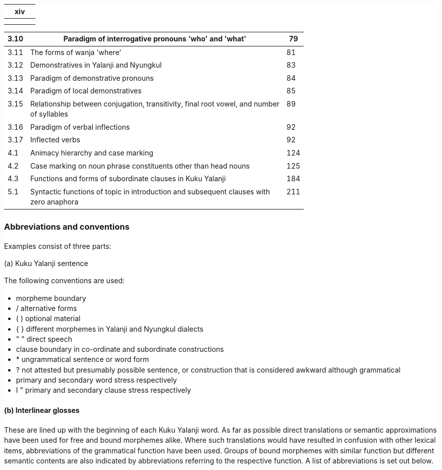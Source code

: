 |  | xiv |  |
|--|-----|--|
|  |     |  |
|  |     |  |

| 3.10 | Paradigm of interrogative pronouns 'who' and 'what'                                          | 79  |
|------|----------------------------------------------------------------------------------------------|-----|
| 3.11 | The forms of wanja 'where'                                                                   | 81  |
| 3.12 | Demonstratives in Yalanji and Nyungkul                                                       | 83  |
| 3.13 | Paradigm of demonstrative pronouns                                                           | 84  |
| 3.14 | Paradigm of local demonstratives                                                             | 85  |
| 3.15 | Relationship between conjugation, transitivity, final root vowel, and number<br>of syllables | 89  |
| 3.16 | Paradigm of verbal inflections                                                               | 92  |
| 3.17 | Inflected verbs                                                                              | 92  |
| 4.1  | Animacy hierarchy and case marking                                                           | 124 |
| 4.2  | Case marking on noun phrase constituents other than head nouns                               | 125 |
| 4.3  | Functions and forms of subordinate clauses in Kuku Yalanji                                   | 184 |
| 5.1  | Syntactic functions of topic in introduction and subsequent clauses with<br>zero anaphora    | 211 |

### Abbreviations and conventions

Examples consist of three parts:

(a) Kuku Yalanji sentence

The following conventions are used:

- morpheme boundary
- / alternative forms
- ( ) optional material
- { } different morphemes in Yalanji and Nyungkul dialects
- " " direct speech
- clause boundary in co-ordinate and subordinate constructions
- \* ungrammatical sentence or word form
- ? not attested but presumably possible sentence, or construction that is considered awkward although grammatical
- primary and secondary word stress respectively
- I " primary and secondary clause stress respectively

#### (b) Interlinear glosses

These are lined up with the beginning of each Kuku Yalanji word. As far as possible direct translations or semantic approximations have been used for free and bound morphemes alike. Where such translations would have resulted in confusion with other lexical items, abbreviations of the grammatical function have been used. Groups of bound morphemes with similar function but different semantic contents are also indicated by abbreviations referring to the respective function. A list of abbreviations is set out below.
